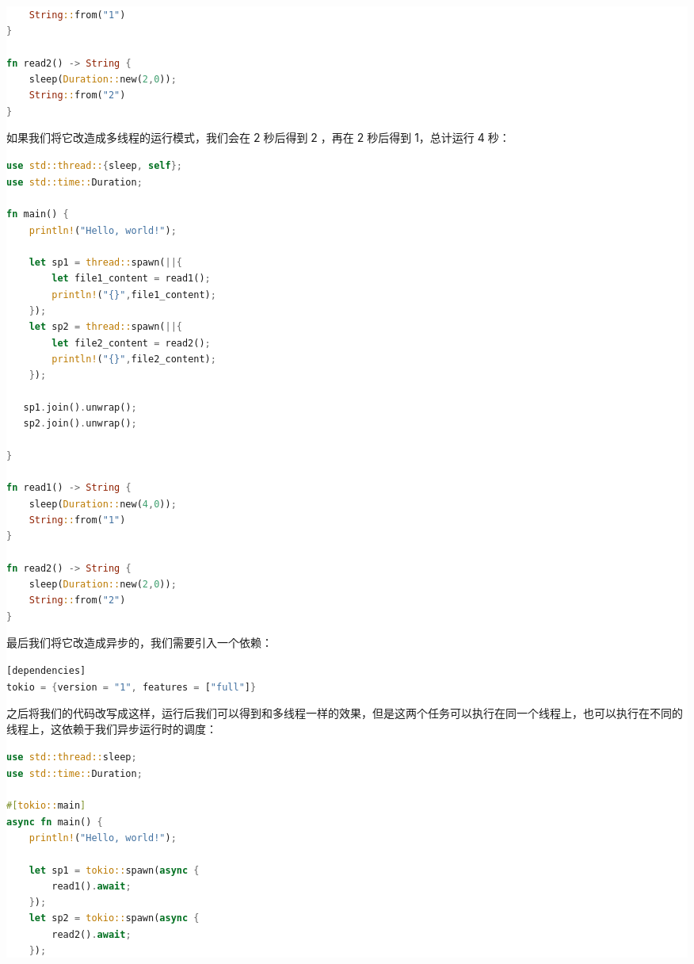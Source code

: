 ```rust
    String::from("1")
}

fn read2() -> String {
    sleep(Duration::new(2,0));
    String::from("2")
}
```

如果我们将它改造成多线程的运行模式，我们会在 2 秒后得到 2 ，再在 2 秒后得到 1，总计运行 4 秒：

```rust
use std::thread::{sleep, self};
use std::time::Duration;

fn main() {
    println!("Hello, world!");

    let sp1 = thread::spawn(||{
        let file1_content = read1();
        println!("{}",file1_content);
    });
    let sp2 = thread::spawn(||{
        let file2_content = read2();
        println!("{}",file2_content);
    });
  
   sp1.join().unwrap();
   sp2.join().unwrap();

}

fn read1() -> String {
    sleep(Duration::new(4,0));
    String::from("1")
}

fn read2() -> String {
    sleep(Duration::new(2,0));
    String::from("2")
}
```

最后我们将它改造成异步的，我们需要引入一个依赖：

```rust
[dependencies]
tokio = {version = "1", features = ["full"]}
```

之后将我们的代码改写成这样，运行后我们可以得到和多线程一样的效果，但是这两个任务可以执行在同一个线程上，也可以执行在不同的线程上，这依赖于我们异步运行时的调度：

```rust
use std::thread::sleep;
use std::time::Duration;

#[tokio::main]
async fn main() {
    println!("Hello, world!");

    let sp1 = tokio::spawn(async {
        read1().await;
    });
    let sp2 = tokio::spawn(async {
        read2().await;
    });

```